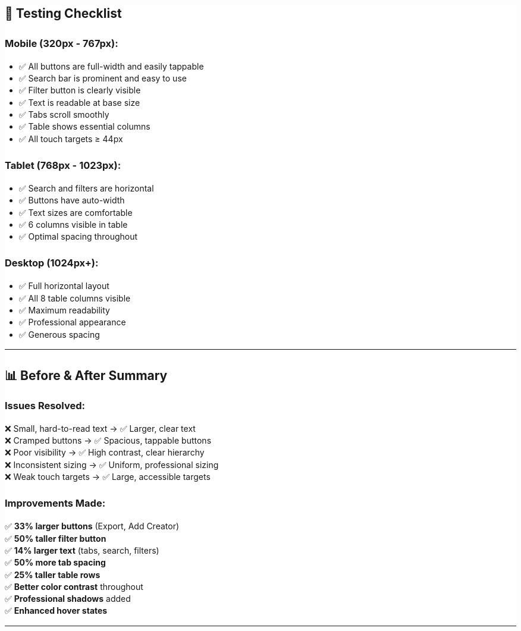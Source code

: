 
## 🚀 Testing Checklist

### Mobile (320px - 767px):
- ✅ All buttons are full-width and easily tappable
- ✅ Search bar is prominent and easy to use
- ✅ Filter button is clearly visible
- ✅ Text is readable at base size
- ✅ Tabs scroll smoothly
- ✅ Table shows essential columns
- ✅ All touch targets ≥ 44px

### Tablet (768px - 1023px):
- ✅ Search and filters are horizontal
- ✅ Buttons have auto-width
- ✅ Text sizes are comfortable
- ✅ 6 columns visible in table
- ✅ Optimal spacing throughout

### Desktop (1024px+):
- ✅ Full horizontal layout
- ✅ All 8 table columns visible
- ✅ Maximum readability
- ✅ Professional appearance
- ✅ Generous spacing

---

## 📊 Before & After Summary

### Issues Resolved:
❌ Small, hard-to-read text → ✅ Larger, clear text  
❌ Cramped buttons → ✅ Spacious, tappable buttons  
❌ Poor visibility → ✅ High contrast, clear hierarchy  
❌ Inconsistent sizing → ✅ Uniform, professional sizing  
❌ Weak touch targets → ✅ Large, accessible targets  

### Improvements Made:
✅ **33% larger buttons** (Export, Add Creator)  
✅ **50% taller filter button**  
✅ **14% larger text** (tabs, search, filters)  
✅ **50% more tab spacing**  
✅ **25% taller table rows**  
✅ **Better color contrast** throughout  
✅ **Professional shadows** added  
✅ **Enhanced hover states**  

---
